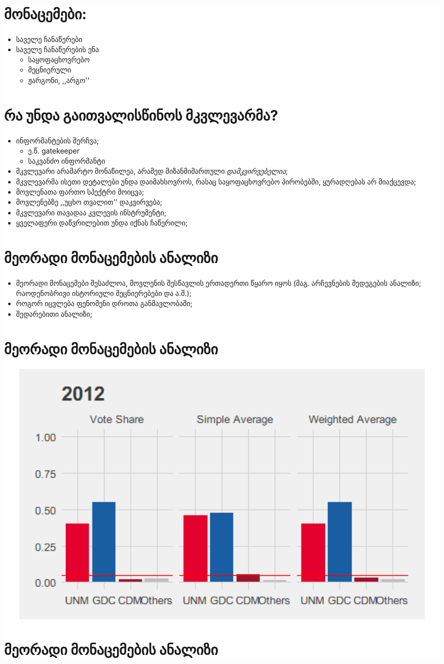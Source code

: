 მონაცემები:
========================================================
* საველე ჩანაწერები
* საველე ჩანაწერების ენა
	+ საყოფაცხოვრებო
	+ მეცნიერული
	+ ჟარგონი, ,,არგო''
	
რა უნდა გაითვალისწინოს მკვლევარმა?
========================================================
* ინფორმანტების შერჩვა;
	+ ე.წ. gatekeeper
	+ საკვანძო ინფორმანტი
* მკვლევარი არამარტო მონაწილეა, არამედ მიზანმიმართული _დამკვირვებელია_;
* მკვლევარმა ისეთი დეტალები უნდა დაიმახსოვროს, რასაც საყოფაცხოვრებო პირობებში, ყურადღებას არ მიაქცევდა;
* მოვლენათა ფართო სპექტრი მოიცვა;
* მოვლენებზე ,,უცხო თვალით'' დაკვირვება;
* მკვლევარი თავადაა კვლევის ინსტრუმენტი;
* ყველაფერი დაწვრილებით უნდა იქნას ჩაწერილი;


მეორადი მონაცემების ანალიზი
========================================================
* მეორადი მონაცემები შესაძლოა, მოვლენის შესწავლის ერთადერთი წყარო იყოს (მაგ. არჩევნების შედეგების ანალიზი; რაოდენობრივი ისტორიული მეცნიერებები და ა.შ.);
* როგორ იცვლება ფენომენი დროთა განმავლობაში;
* შედარებითი ანალიზი;

მეორადი მონაცემების ანალიზი
========================================================
<img src="img/parl2012.png" alt="Drawing" style="width: 800px; display: block; margin-left: auto; margin-right: auto;"/>

მეორადი მონაცემების ანალიზი
========================================================